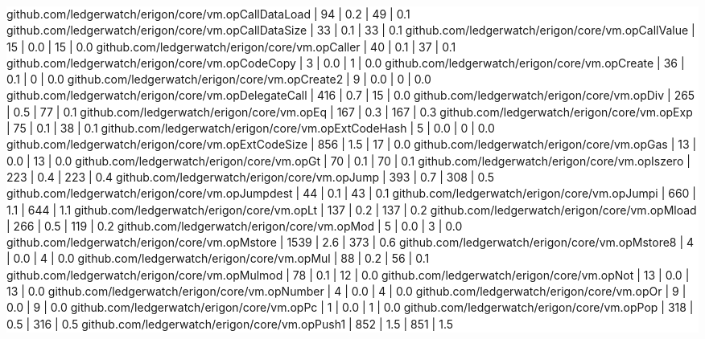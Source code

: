 github.com/ledgerwatch/erigon/core/vm.opCallDataLoad                                  |     94 |   0.2 |    49 |   0.1
github.com/ledgerwatch/erigon/core/vm.opCallDataSize                                  |     33 |   0.1 |    33 |   0.1
github.com/ledgerwatch/erigon/core/vm.opCallValue                                     |     15 |   0.0 |    15 |   0.0
github.com/ledgerwatch/erigon/core/vm.opCaller                                        |     40 |   0.1 |    37 |   0.1
github.com/ledgerwatch/erigon/core/vm.opCodeCopy                                      |      3 |   0.0 |     1 |   0.0
github.com/ledgerwatch/erigon/core/vm.opCreate                                        |     36 |   0.1 |     0 |   0.0
github.com/ledgerwatch/erigon/core/vm.opCreate2                                       |      9 |   0.0 |     0 |   0.0
github.com/ledgerwatch/erigon/core/vm.opDelegateCall                                  |    416 |   0.7 |    15 |   0.0
github.com/ledgerwatch/erigon/core/vm.opDiv                                           |    265 |   0.5 |    77 |   0.1
github.com/ledgerwatch/erigon/core/vm.opEq                                            |    167 |   0.3 |   167 |   0.3
github.com/ledgerwatch/erigon/core/vm.opExp                                           |     75 |   0.1 |    38 |   0.1
github.com/ledgerwatch/erigon/core/vm.opExtCodeHash                                   |      5 |   0.0 |     0 |   0.0
github.com/ledgerwatch/erigon/core/vm.opExtCodeSize                                   |    856 |   1.5 |    17 |   0.0
github.com/ledgerwatch/erigon/core/vm.opGas                                           |     13 |   0.0 |    13 |   0.0
github.com/ledgerwatch/erigon/core/vm.opGt                                            |     70 |   0.1 |    70 |   0.1
github.com/ledgerwatch/erigon/core/vm.opIszero                                        |    223 |   0.4 |   223 |   0.4
github.com/ledgerwatch/erigon/core/vm.opJump                                          |    393 |   0.7 |   308 |   0.5
github.com/ledgerwatch/erigon/core/vm.opJumpdest                                      |     44 |   0.1 |    43 |   0.1
github.com/ledgerwatch/erigon/core/vm.opJumpi                                         |    660 |   1.1 |   644 |   1.1
github.com/ledgerwatch/erigon/core/vm.opLt                                            |    137 |   0.2 |   137 |   0.2
github.com/ledgerwatch/erigon/core/vm.opMload                                         |    266 |   0.5 |   119 |   0.2
github.com/ledgerwatch/erigon/core/vm.opMod                                           |      5 |   0.0 |     3 |   0.0
github.com/ledgerwatch/erigon/core/vm.opMstore                                        |   1539 |   2.6 |   373 |   0.6
github.com/ledgerwatch/erigon/core/vm.opMstore8                                       |      4 |   0.0 |     4 |   0.0
github.com/ledgerwatch/erigon/core/vm.opMul                                           |     88 |   0.2 |    56 |   0.1
github.com/ledgerwatch/erigon/core/vm.opMulmod                                        |     78 |   0.1 |    12 |   0.0
github.com/ledgerwatch/erigon/core/vm.opNot                                           |     13 |   0.0 |    13 |   0.0
github.com/ledgerwatch/erigon/core/vm.opNumber                                        |      4 |   0.0 |     4 |   0.0
github.com/ledgerwatch/erigon/core/vm.opOr                                            |      9 |   0.0 |     9 |   0.0
github.com/ledgerwatch/erigon/core/vm.opPc                                            |      1 |   0.0 |     1 |   0.0
github.com/ledgerwatch/erigon/core/vm.opPop                                           |    318 |   0.5 |   316 |   0.5
github.com/ledgerwatch/erigon/core/vm.opPush1                                         |    852 |   1.5 |   851 |   1.5